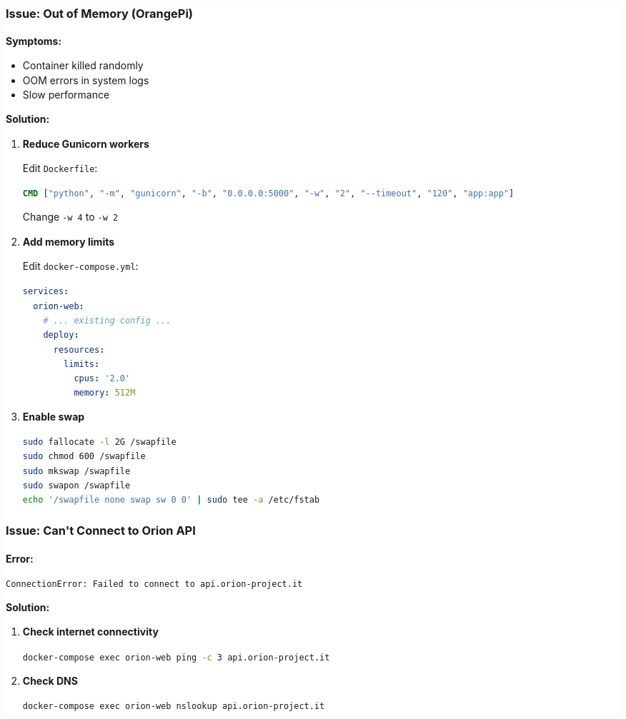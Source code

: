 ### Issue: Out of Memory (OrangePi)

**Symptoms:**
- Container killed randomly
- OOM errors in system logs
- Slow performance

**Solution:**

1. **Reduce Gunicorn workers**
   
   Edit `Dockerfile`:
   ```dockerfile
   CMD ["python", "-m", "gunicorn", "-b", "0.0.0.0:5000", "-w", "2", "--timeout", "120", "app:app"]
   ```
   Change `-w 4` to `-w 2`

2. **Add memory limits**
   
   Edit `docker-compose.yml`:
   ```yaml
   services:
     orion-web:
       # ... existing config ...
       deploy:
         resources:
           limits:
             cpus: '2.0'
             memory: 512M
   ```

3. **Enable swap**
   ```bash
   sudo fallocate -l 2G /swapfile
   sudo chmod 600 /swapfile
   sudo mkswap /swapfile
   sudo swapon /swapfile
   echo '/swapfile none swap sw 0 0' | sudo tee -a /etc/fstab
   ```

### Issue: Can't Connect to Orion API

**Error:**
```
ConnectionError: Failed to connect to api.orion-project.it
```

**Solution:**

1. **Check internet connectivity**
   ```bash
   docker-compose exec orion-web ping -c 3 api.orion-project.it
   ```

2. **Check DNS**
   ```bash
   docker-compose exec orion-web nslookup api.orion-project.it
   ```
